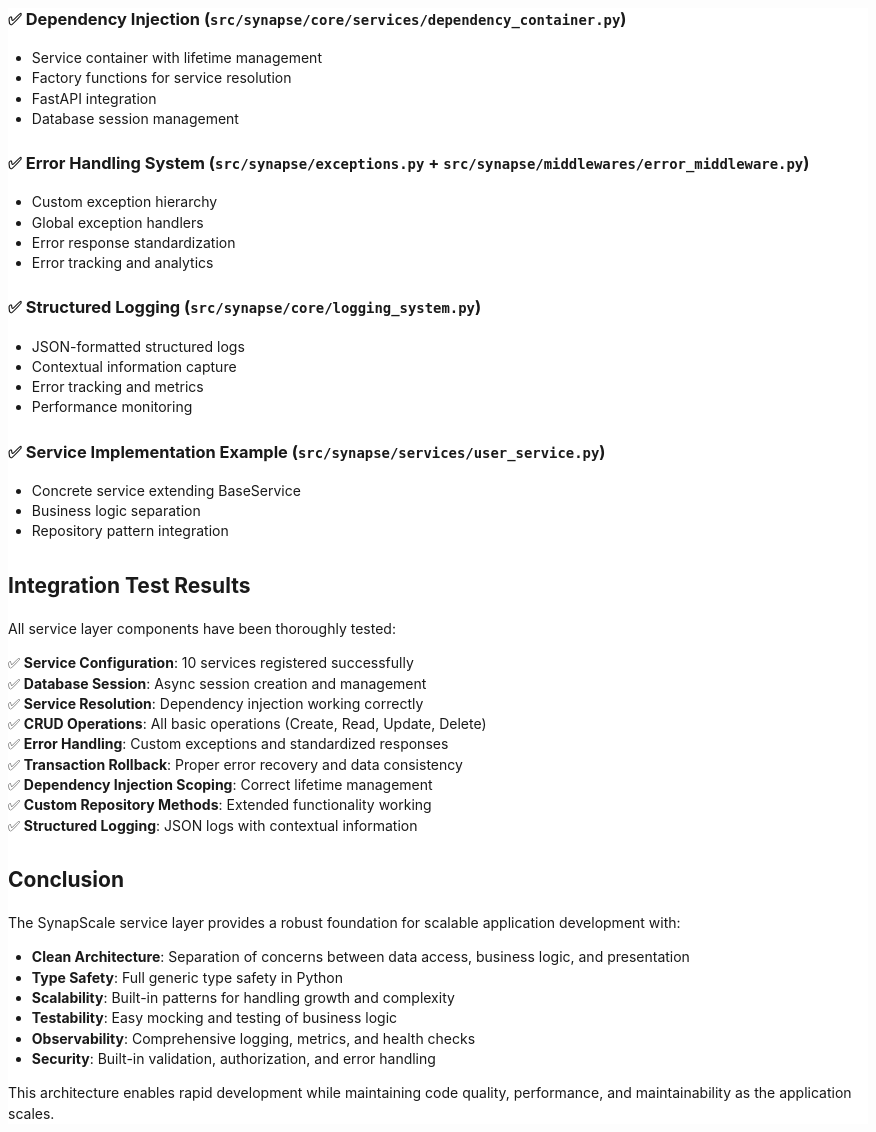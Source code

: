### ✅ Dependency Injection (`src/synapse/core/services/dependency_container.py`)
- Service container with lifetime management
- Factory functions for service resolution
- FastAPI integration
- Database session management

### ✅ Error Handling System (`src/synapse/exceptions.py` + `src/synapse/middlewares/error_middleware.py`)
- Custom exception hierarchy
- Global exception handlers
- Error response standardization
- Error tracking and analytics

### ✅ Structured Logging (`src/synapse/core/logging_system.py`)
- JSON-formatted structured logs
- Contextual information capture
- Error tracking and metrics
- Performance monitoring

### ✅ Service Implementation Example (`src/synapse/services/user_service.py`)
- Concrete service extending BaseService
- Business logic separation
- Repository pattern integration

## Integration Test Results

All service layer components have been thoroughly tested:

✅ **Service Configuration**: 10 services registered successfully  
✅ **Database Session**: Async session creation and management  
✅ **Service Resolution**: Dependency injection working correctly  
✅ **CRUD Operations**: All basic operations (Create, Read, Update, Delete)  
✅ **Error Handling**: Custom exceptions and standardized responses  
✅ **Transaction Rollback**: Proper error recovery and data consistency  
✅ **Dependency Injection Scoping**: Correct lifetime management  
✅ **Custom Repository Methods**: Extended functionality working  
✅ **Structured Logging**: JSON logs with contextual information  

## Conclusion

The SynapScale service layer provides a robust foundation for scalable application development with:

- **Clean Architecture**: Separation of concerns between data access, business logic, and presentation
- **Type Safety**: Full generic type safety in Python
- **Scalability**: Built-in patterns for handling growth and complexity
- **Testability**: Easy mocking and testing of business logic
- **Observability**: Comprehensive logging, metrics, and health checks
- **Security**: Built-in validation, authorization, and error handling

This architecture enables rapid development while maintaining code quality, performance, and maintainability as the application scales. 